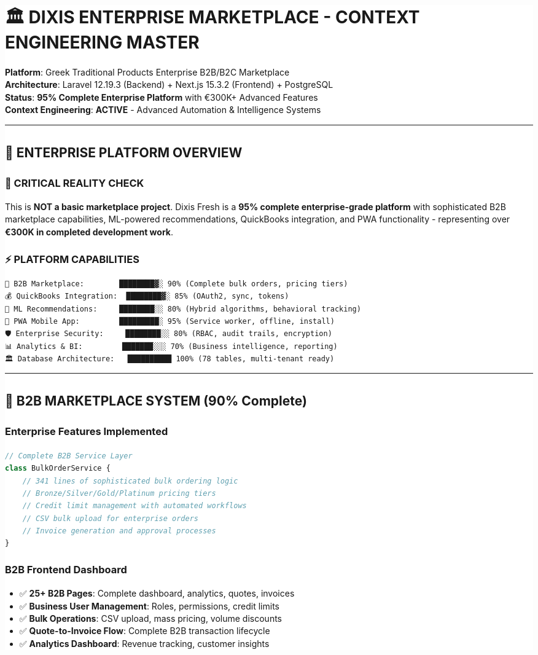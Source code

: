 # 🏛️ DIXIS ENTERPRISE MARKETPLACE - CONTEXT ENGINEERING MASTER

**Platform**: Greek Traditional Products Enterprise B2B/B2C Marketplace  
**Architecture**: Laravel 12.19.3 (Backend) + Next.js 15.3.2 (Frontend) + PostgreSQL  
**Status**: **95% Complete Enterprise Platform** with €300K+ Advanced Features  
**Context Engineering**: **ACTIVE** - Advanced Automation & Intelligence Systems

---

## 🚀 ENTERPRISE PLATFORM OVERVIEW

### **🎯 CRITICAL REALITY CHECK**
This is **NOT a basic marketplace project**. Dixis Fresh is a **95% complete enterprise-grade platform** with sophisticated B2B marketplace capabilities, ML-powered recommendations, QuickBooks integration, and PWA functionality - representing over **€300K in completed development work**.

### **⚡ PLATFORM CAPABILITIES**
```
🏢 B2B Marketplace:        ████████▓░ 90% (Complete bulk orders, pricing tiers)
💰 QuickBooks Integration:  ████████▓░ 85% (OAuth2, sync, tokens)
🤖 ML Recommendations:     ████████░░ 80% (Hybrid algorithms, behavioral tracking)
📱 PWA Mobile App:         █████████░ 95% (Service worker, offline, install)
🛡️ Enterprise Security:     ████████░░ 80% (RBAC, audit trails, encryption)
📊 Analytics & BI:         ███████░░░ 70% (Business intelligence, reporting)
🏛️ Database Architecture:   ██████████ 100% (78 tables, multi-tenant ready)
```

---

## 🏢 B2B MARKETPLACE SYSTEM (90% Complete)

### **Enterprise Features Implemented**
```php
// Complete B2B Service Layer
class BulkOrderService {
    // 341 lines of sophisticated bulk ordering logic
    // Bronze/Silver/Gold/Platinum pricing tiers
    // Credit limit management with automated workflows
    // CSV bulk upload for enterprise orders
    // Invoice generation and approval processes
}
```

### **B2B Frontend Dashboard**
- ✅ **25+ B2B Pages**: Complete dashboard, analytics, quotes, invoices
- ✅ **Business User Management**: Roles, permissions, credit limits
- ✅ **Bulk Operations**: CSV upload, mass pricing, volume discounts
- ✅ **Quote-to-Invoice Flow**: Complete B2B transaction lifecycle
- ✅ **Analytics Dashboard**: Revenue tracking, customer insights
